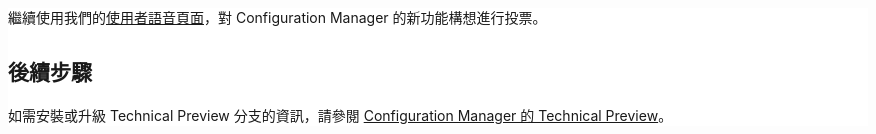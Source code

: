 繼續使用我們的[使用者語音頁面](https://configurationmanager.uservoice.com/)，對 Configuration Manager 的新功能構想進行投票。




## <a name="next-steps"></a>後續步驟
如需安裝或升級 Technical Preview 分支的資訊，請參閱 [Configuration Manager 的 Technical Preview](technical-preview.md)。    
